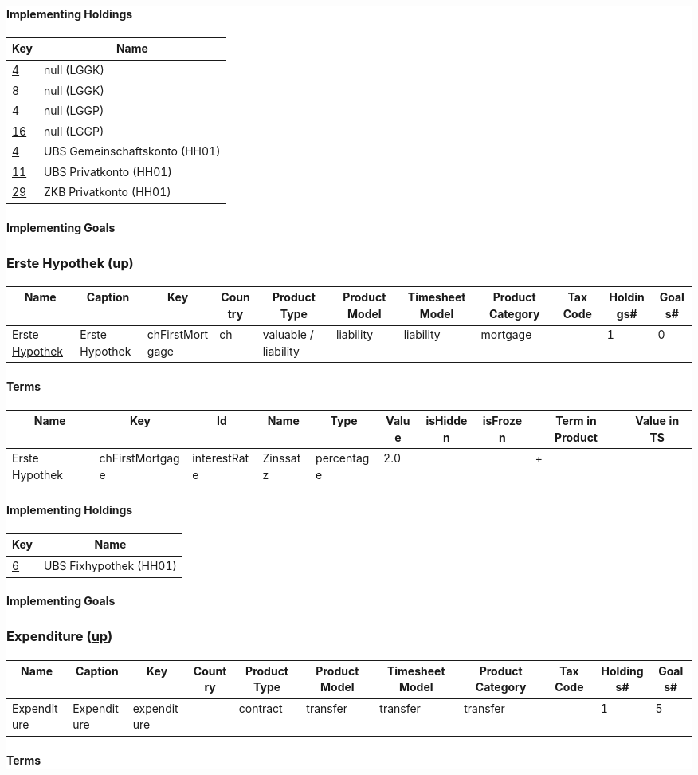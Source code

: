 
#### <a id="bankAccount-holdings"></a> Implementing Holdings

| Key | Name |
|---|---|
| [4](../holdings#4) | null (LGGK) |
| [8](../holdings#8) | null (LGGK) |
| [4](../holdings#4) | null (LGGP) |
| [16](../holdings#16) | null (LGGP) |
| [4](../holdings#4) | UBS Gemeinschaftskonto (HH01) |
| [11](../holdings#11) | UBS Privatkonto (HH01) |
| [29](../holdings#29) | ZKB Privatkonto (HH01) |

#### <a id="bankAccount-goals"></a> Implementing Goals


### <a id="chFirstMortgage"></a> Erste Hypothek ([up](#main))

| Name | Caption | Key | Country | Product Type | Product Model | Timesheet Model | Product Category | Tax Code | Holdings# | Goals# |
|---|---|---|---|---|---|---|---|---|---|---|
| [Erste Hypothek](#chFirstMortgage) | Erste Hypothek | chFirstMortgage | ch | valuable / liability | [liability](../product_models#liability) | [liability](../termsheets#liability) | mortgage |  | [1](#chFirstMortgage-holdings) | [0](#chFirstMortgage-goals) |

#### Terms

| Name | Key | Id | Name | Type | Value | isHidden | isFrozen | Term in Product | Value in TS |
|---|---|---|---|---|---|---|---|---|---|
| Erste Hypothek | chFirstMortgage | interestRate | Zinssatz | percentage | 2.0 |  |  | + |  |


#### <a id="chFirstMortgage-holdings"></a> Implementing Holdings

| Key | Name |
|---|---|
| [6](../holdings#6) | UBS Fixhypothek (HH01) |

#### <a id="chFirstMortgage-goals"></a> Implementing Goals


### <a id="expenditure"></a> Expenditure ([up](#main))

| Name | Caption | Key | Country | Product Type | Product Model | Timesheet Model | Product Category | Tax Code | Holdings# | Goals# |
|---|---|---|---|---|---|---|---|---|---|---|
| [Expenditure](#expenditure) | Expenditure | expenditure |  | contract | [transfer](../product_models#transfer) | [transfer](../termsheets#transfer) | transfer |  | [1](#expenditure-holdings) | [5](#expenditure-goals) |

#### Terms
